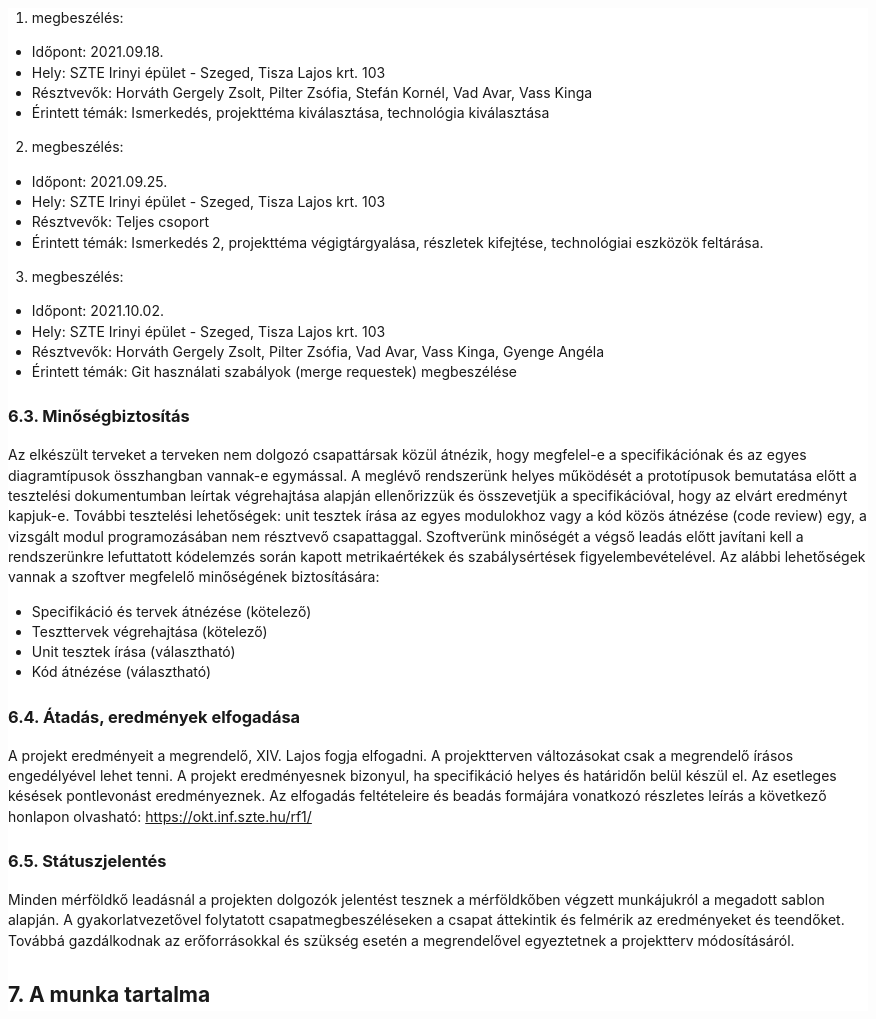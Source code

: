1. megbeszélés:
 - Időpont: 2021.09.18.
 - Hely: SZTE Irinyi épület - Szeged, Tisza Lajos krt. 103
 - Résztvevők: Horváth Gergely Zsolt, Pilter Zsófia, Stefán Kornél, Vad Avar, Vass Kinga
 - Érintett témák: Ismerkedés, projekttéma kiválasztása, technológia kiválasztása

2. megbeszélés:
 - Időpont: 2021.09.25.
 - Hely: SZTE Irinyi épület - Szeged, Tisza Lajos krt. 103
 - Résztvevők: Teljes csoport
 - Érintett témák: Ismerkedés 2, projekttéma végigtárgyalása, részletek kifejtése, technológiai eszközök feltárása.

3. megbeszélés:
 - Időpont: 2021.10.02.
 - Hely: SZTE Irinyi épület - Szeged, Tisza Lajos krt. 103
 - Résztvevők: Horváth Gergely Zsolt, Pilter Zsófia, Vad Avar, Vass Kinga, Gyenge Angéla
 - Érintett témák: Git használati szabályok (merge requestek) megbeszélése 

### 6.3. Minőségbiztosítás

Az elkészült terveket a terveken nem dolgozó csapattársak közül átnézik, hogy megfelel-e a specifikációnak és az egyes diagramtípusok összhangban vannak-e egymással. A meglévő rendszerünk helyes működését a prototípusok bemutatása előtt a tesztelési dokumentumban leírtak végrehajtása alapján ellenőrizzük és összevetjük a specifikációval, hogy az elvárt eredményt kapjuk-e. További tesztelési lehetőségek: unit tesztek írása az egyes modulokhoz vagy a kód közös átnézése (code review) egy, a vizsgált modul programozásában nem résztvevő csapattaggal. Szoftverünk minőségét a végső leadás előtt javítani kell a rendszerünkre lefuttatott kódelemzés során kapott metrikaértékek és szabálysértések figyelembevételével.
Az alábbi lehetőségek vannak a szoftver megfelelő minőségének biztosítására:
- Specifikáció és tervek átnézése (kötelező)
- Teszttervek végrehajtása (kötelező)
- Unit tesztek írása (választható)
- Kód átnézése (választható)

### 6.4. Átadás, eredmények elfogadása

A projekt eredményeit a megrendelő, XIV. Lajos fogja elfogadni. A projektterven változásokat csak a megrendelő írásos engedélyével lehet tenni. A projekt eredményesnek bizonyul, ha specifikáció helyes és határidőn belül készül el. Az esetleges késések pontlevonást eredményeznek. 
Az elfogadás feltételeire és beadás formájára vonatkozó részletes leírás a következő honlapon olvasható: https://okt.inf.szte.hu/rf1/

### 6.5. Státuszjelentés

Minden mérföldkő leadásnál a projekten dolgozók jelentést tesznek a mérföldkőben végzett munkájukról a megadott sablon alapján. A gyakorlatvezetővel folytatott csapatmegbeszéléseken a csapat áttekintik és felmérik az eredményeket és teendőket. Továbbá gazdálkodnak az erőforrásokkal és szükség esetén a megrendelővel egyeztetnek a projektterv módosításáról.

## 7. A munka tartalma
